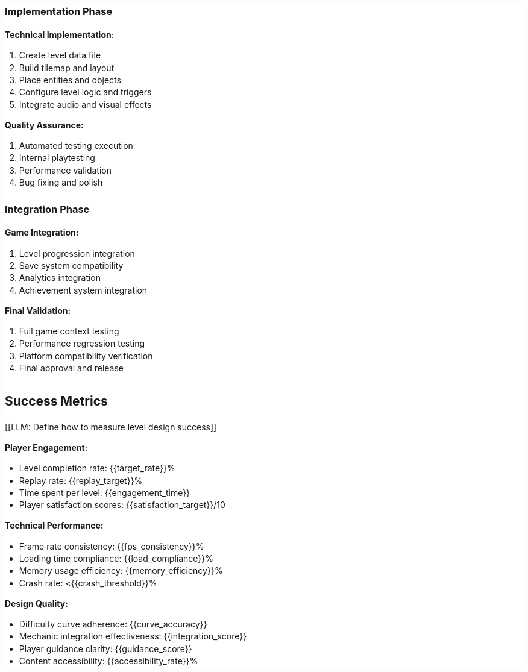 ### Implementation Phase

**Technical Implementation:**

1. Create level data file
2. Build tilemap and layout
3. Place entities and objects
4. Configure level logic and triggers
5. Integrate audio and visual effects

**Quality Assurance:**

1. Automated testing execution
2. Internal playtesting
3. Performance validation
4. Bug fixing and polish

### Integration Phase

**Game Integration:**

1. Level progression integration
2. Save system compatibility
3. Analytics integration
4. Achievement system integration

**Final Validation:**

1. Full game context testing
2. Performance regression testing
3. Platform compatibility verification
4. Final approval and release

## Success Metrics

[[LLM: Define how to measure level design success]]

**Player Engagement:**

- Level completion rate: {{target_rate}}%
- Replay rate: {{replay_target}}%
- Time spent per level: {{engagement_time}}
- Player satisfaction scores: {{satisfaction_target}}/10

**Technical Performance:**

- Frame rate consistency: {{fps_consistency}}%
- Loading time compliance: {{load_compliance}}%
- Memory usage efficiency: {{memory_efficiency}}%
- Crash rate: <{{crash_threshold}}%

**Design Quality:**

- Difficulty curve adherence: {{curve_accuracy}}
- Mechanic integration effectiveness: {{integration_score}}
- Player guidance clarity: {{guidance_score}}
- Content accessibility: {{accessibility_rate}}%
